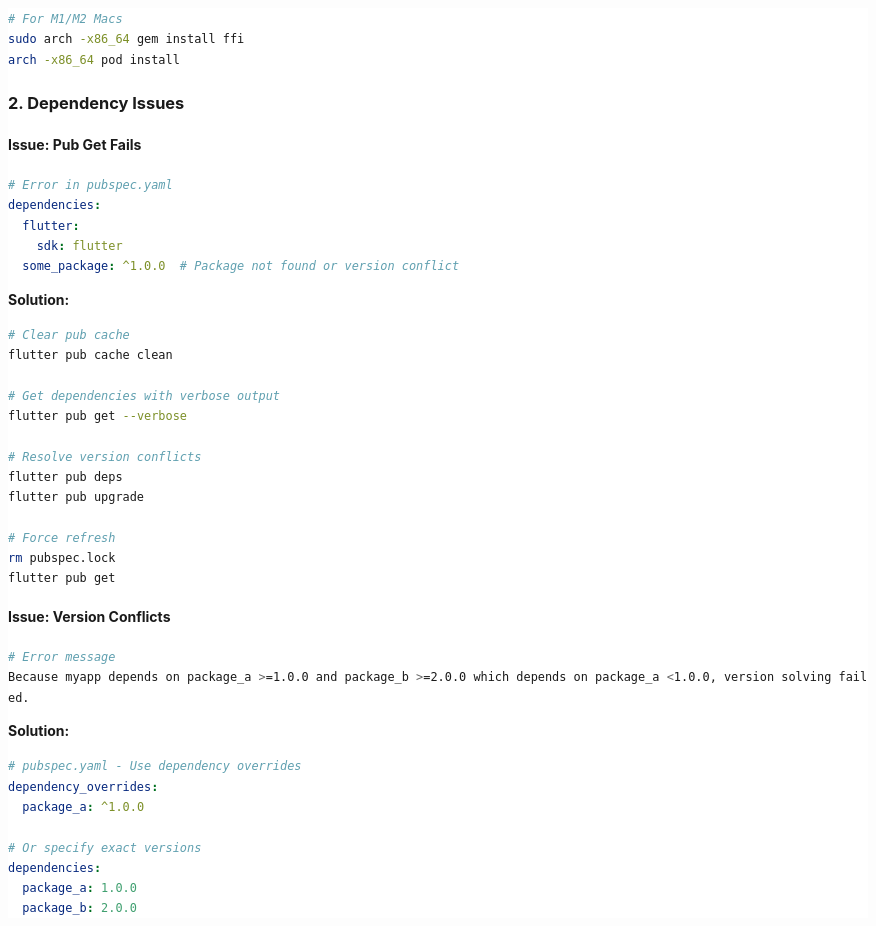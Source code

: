 ```bash
# For M1/M2 Macs
sudo arch -x86_64 gem install ffi
arch -x86_64 pod install
```

### 2. Dependency Issues

#### Issue: Pub Get Fails

```yaml
# Error in pubspec.yaml
dependencies:
  flutter:
    sdk: flutter
  some_package: ^1.0.0  # Package not found or version conflict
```

**Solution:**

```bash
# Clear pub cache
flutter pub cache clean

# Get dependencies with verbose output
flutter pub get --verbose

# Resolve version conflicts
flutter pub deps
flutter pub upgrade

# Force refresh
rm pubspec.lock
flutter pub get
```

#### Issue: Version Conflicts

```bash
# Error message
Because myapp depends on package_a >=1.0.0 and package_b >=2.0.0 which depends on package_a <1.0.0, version solving failed.
```

**Solution:**

```yaml
# pubspec.yaml - Use dependency overrides
dependency_overrides:
  package_a: ^1.0.0

# Or specify exact versions
dependencies:
  package_a: 1.0.0
  package_b: 2.0.0
```
